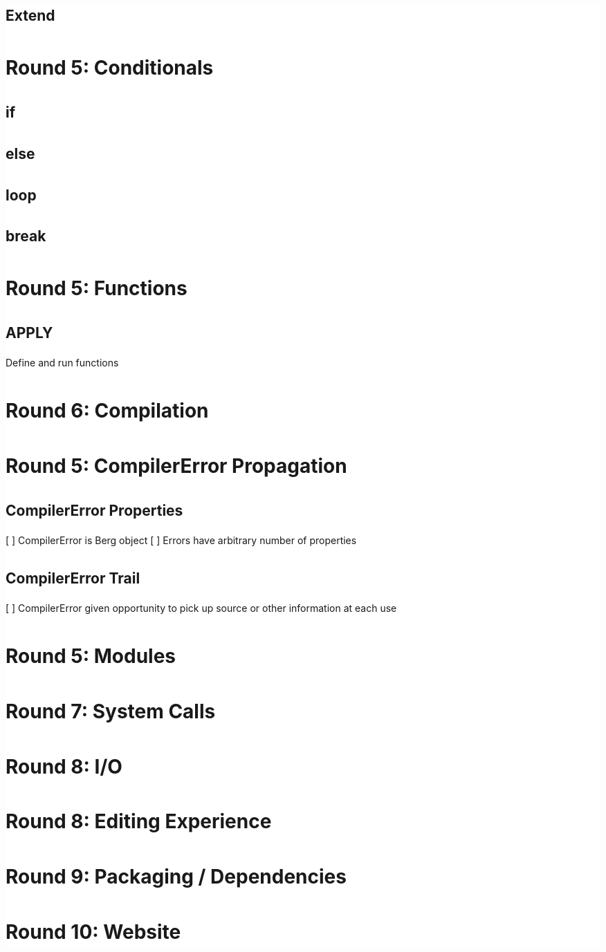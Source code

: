Extend
------

Round 5: Conditionals
=====================

if
--

else
----

loop
----

break
-----

Round 5: Functions
==================

APPLY
----

Define and run functions

Round 6: Compilation
====================

Round 5: CompilerError Propagation
==========================

CompilerError Properties
----------------

[ ] CompilerError is Berg object
[ ] Errors have arbitrary number of properties

CompilerError Trail
-----------

[ ] CompilerError given opportunity to pick up source or other information at each use

Round 5: Modules
================

Round 7: System Calls
=====================

Round 8: I/O
============

Round 8: Editing Experience
===========================

Round 9: Packaging / Dependencies
=================================

Round 10: Website
=================
